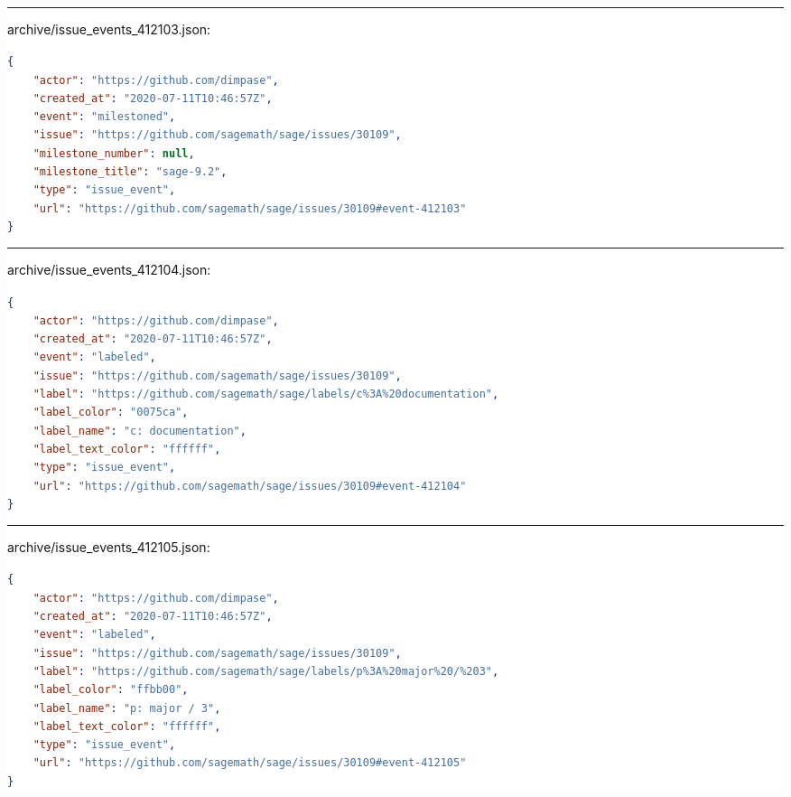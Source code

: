 



---

archive/issue_events_412103.json:
```json
{
    "actor": "https://github.com/dimpase",
    "created_at": "2020-07-11T10:46:57Z",
    "event": "milestoned",
    "issue": "https://github.com/sagemath/sage/issues/30109",
    "milestone_number": null,
    "milestone_title": "sage-9.2",
    "type": "issue_event",
    "url": "https://github.com/sagemath/sage/issues/30109#event-412103"
}
```



---

archive/issue_events_412104.json:
```json
{
    "actor": "https://github.com/dimpase",
    "created_at": "2020-07-11T10:46:57Z",
    "event": "labeled",
    "issue": "https://github.com/sagemath/sage/issues/30109",
    "label": "https://github.com/sagemath/sage/labels/c%3A%20documentation",
    "label_color": "0075ca",
    "label_name": "c: documentation",
    "label_text_color": "ffffff",
    "type": "issue_event",
    "url": "https://github.com/sagemath/sage/issues/30109#event-412104"
}
```



---

archive/issue_events_412105.json:
```json
{
    "actor": "https://github.com/dimpase",
    "created_at": "2020-07-11T10:46:57Z",
    "event": "labeled",
    "issue": "https://github.com/sagemath/sage/issues/30109",
    "label": "https://github.com/sagemath/sage/labels/p%3A%20major%20/%203",
    "label_color": "ffbb00",
    "label_name": "p: major / 3",
    "label_text_color": "ffffff",
    "type": "issue_event",
    "url": "https://github.com/sagemath/sage/issues/30109#event-412105"
}
```
